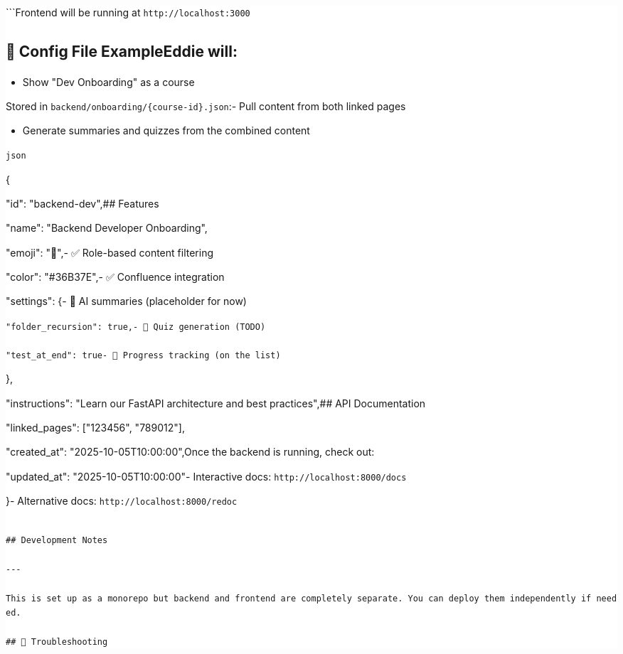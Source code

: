 ```Frontend will be running at `http://localhost:3000`


## 📝 Config File ExampleEddie will:

- Show "Dev Onboarding" as a course

Stored in `backend/onboarding/{course-id}.json`:- Pull content from both linked pages

- Generate summaries and quizzes from the combined content

```json```

{

  "id": "backend-dev",## Features

  "name": "Backend Developer Onboarding",

  "emoji": "🚀",- ✅ Role-based content filtering

  "color": "#36B37E",- ✅ Confluence integration

  "settings": {- 🚧 AI summaries (placeholder for now)

    "folder_recursion": true,- 🚧 Quiz generation (TODO)

    "test_at_end": true- 🚧 Progress tracking (on the list)

  },

  "instructions": "Learn our FastAPI architecture and best practices",## API Documentation

  "linked_pages": ["123456", "789012"],

  "created_at": "2025-10-05T10:00:00",Once the backend is running, check out:

  "updated_at": "2025-10-05T10:00:00"- Interactive docs: `http://localhost:8000/docs`

}- Alternative docs: `http://localhost:8000/redoc`

```

## Development Notes

---

This is set up as a monorepo but backend and frontend are completely separate. You can deploy them independently if needed.

## 🔧 Troubleshooting
